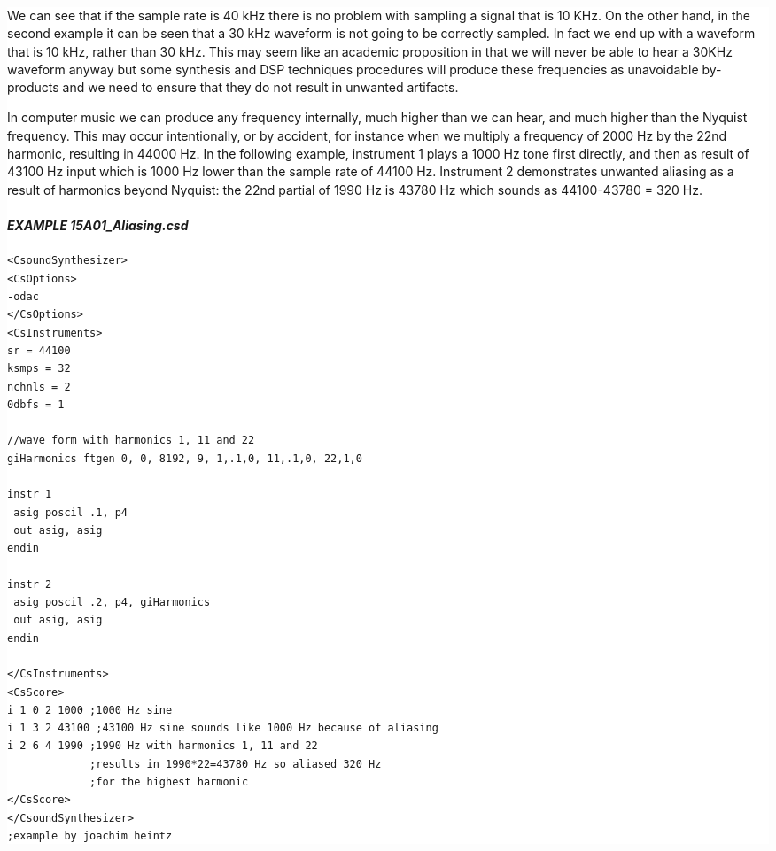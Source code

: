 We can see that if the sample rate is 40 kHz there is no problem with
sampling a signal that is 10 KHz. On the other hand, in the second
example it can be seen that a 30 kHz waveform is not going to be
correctly sampled. In fact we end up with a waveform that is 10 kHz,
rather than 30 kHz. This may seem like an academic proposition in that we
will never be able to hear a 30KHz waveform anyway but some synthesis
and DSP techniques procedures will produce these frequencies as
unavoidable by-products and we need to ensure that they do not result in
unwanted artifacts.

In computer music we can produce any frequency internally,
much higher than we can hear, and much higher than the Nyquist frequency.
This may occur intentionally, or by accident,
for instance when we multiply a frequency of 2000 Hz by the 22nd harmonic, resulting in 44000 Hz.
In the following example, instrument 1 plays a 1000 Hz tone first directly,
and then as result of 43100 Hz input which is 1000 Hz lower than the sample rate of 44100 Hz.
Instrument 2 demonstrates unwanted aliasing as a result of harmonics beyond Nyquist:
the 22nd partial of 1990 Hz is 43780 Hz which sounds as 44100-43780 = 320 Hz.

#### **_EXAMPLE 15A01_Aliasing.csd_**

```csound
<CsoundSynthesizer>
<CsOptions>
-odac
</CsOptions>
<CsInstruments>
sr = 44100
ksmps = 32
nchnls = 2
0dbfs = 1

//wave form with harmonics 1, 11 and 22
giHarmonics ftgen 0, 0, 8192, 9, 1,.1,0, 11,.1,0, 22,1,0

instr 1
 asig poscil .1, p4
 out asig, asig
endin

instr 2
 asig poscil .2, p4, giHarmonics
 out asig, asig
endin

</CsInstruments>
<CsScore>
i 1 0 2 1000 ;1000 Hz sine
i 1 3 2 43100 ;43100 Hz sine sounds like 1000 Hz because of aliasing
i 2 6 4 1990 ;1990 Hz with harmonics 1, 11 and 22
             ;results in 1990*22=43780 Hz so aliased 320 Hz
             ;for the highest harmonic
</CsScore>
</CsoundSynthesizer>
;example by joachim heintz
```
